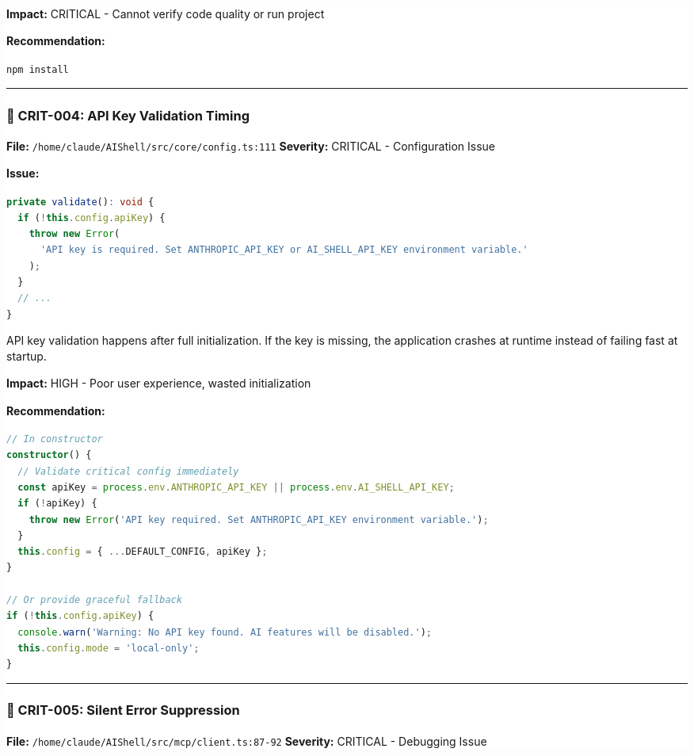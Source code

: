 **Impact:** CRITICAL - Cannot verify code quality or run project

**Recommendation:**
```bash
npm install
```

---

### 🔴 CRIT-004: API Key Validation Timing
**File:** `/home/claude/AIShell/src/core/config.ts:111`
**Severity:** CRITICAL - Configuration Issue

**Issue:**
```typescript
private validate(): void {
  if (!this.config.apiKey) {
    throw new Error(
      'API key is required. Set ANTHROPIC_API_KEY or AI_SHELL_API_KEY environment variable.'
    );
  }
  // ...
}
```
API key validation happens after full initialization. If the key is missing, the application crashes at runtime instead of failing fast at startup.

**Impact:** HIGH - Poor user experience, wasted initialization

**Recommendation:**
```typescript
// In constructor
constructor() {
  // Validate critical config immediately
  const apiKey = process.env.ANTHROPIC_API_KEY || process.env.AI_SHELL_API_KEY;
  if (!apiKey) {
    throw new Error('API key required. Set ANTHROPIC_API_KEY environment variable.');
  }
  this.config = { ...DEFAULT_CONFIG, apiKey };
}

// Or provide graceful fallback
if (!this.config.apiKey) {
  console.warn('Warning: No API key found. AI features will be disabled.');
  this.config.mode = 'local-only';
}
```

---

### 🔴 CRIT-005: Silent Error Suppression
**File:** `/home/claude/AIShell/src/mcp/client.ts:87-92`
**Severity:** CRITICAL - Debugging Issue
